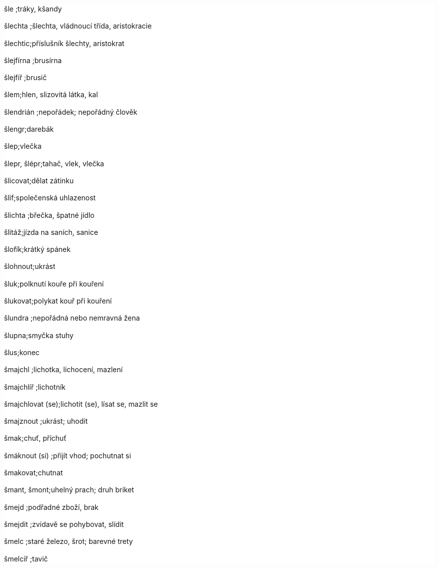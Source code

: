 šle ;tráky, kšandy

šlechta ;šlechta, vládnoucí třída, aristokracie 

šlechtic;příslušník šlechty, aristokrat 

šlejfírna ;brusírna 

šlejfíř ;brusič

šlem;hlen, slizovitá látka, kal

šlendrián ;nepořádek; nepořádný člověk

šlengr;darebák 

šlep;vlečka

šlepr, šlépr;tahač, vlek, vlečka 

šlicovat;dělat zátinku 

šlif;společenská uhlazenost

šlichta ;břečka, špatné jídlo

šlitáž;jízda na saních, sanice 

šlofík;krátký spánek 

šlohnout;ukrást

šluk;polknutí kouře při kouření

šlukovat;polykat kouř při kouření 

šlundra ;nepořádná nebo nemravná žena

šlupna;smyčka stuhy

šlus;konec 

šmajchl ;lichotka, lichocení, mazlení

šmajchlíř ;lichotník 

šmajchlovat (se);lichotit (se), lísat se, mazlit se

šmajznout ;ukrást; uhodit 

šmak;chuť, příchuť 

šmáknout (si) ;přijít vhod; pochutnat si 

šmakovat;chutnat 

šmant, šmont;uhelný prach; druh briket 

šmejd ;podřadné zboží, brak

šmejdit ;zvídavě se pohybovat, slídit

šmelc ;staré železo, šrot; barevné trety 

šmelcíř ;tavič 
